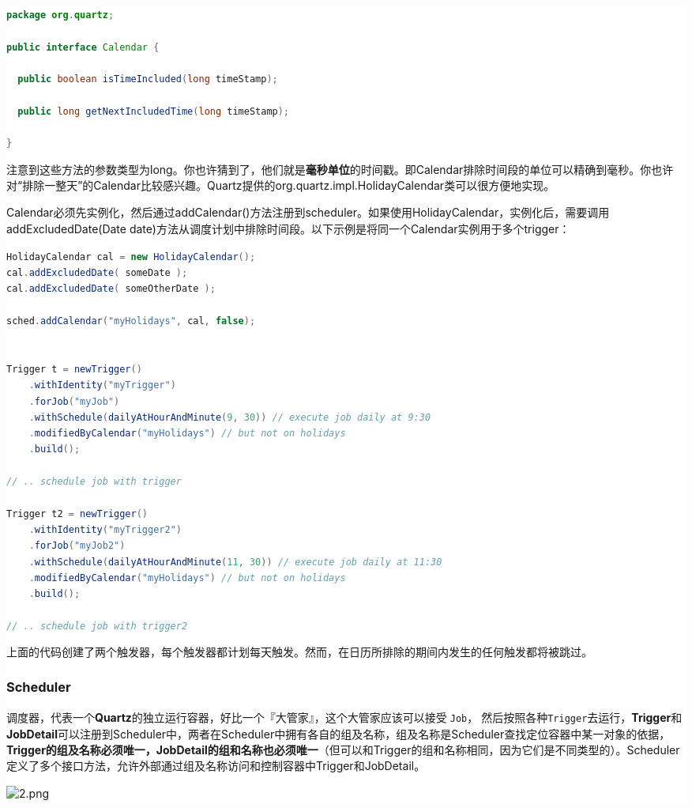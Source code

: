 ```java
package org.quartz;

public interface Calendar {

  public boolean isTimeIncluded(long timeStamp);

  public long getNextIncludedTime(long timeStamp);

}
```

注意到这些方法的参数类型为long。你也许猜到了，他们就是**毫秒单位**的时间戳。即Calendar排除时间段的单位可以精确到毫秒。你也许对“排除一整天”的Calendar比较感兴趣。Quartz提供的org.quartz.impl.HolidayCalendar类可以很方便地实现。

Calendar必须先实例化，然后通过addCalendar()方法注册到scheduler。如果使用HolidayCalendar，实例化后，需要调用addExcludedDate(Date  date)方法从调度计划中排除时间段。以下示例是将同一个Calendar实例用于多个trigger：

```java
HolidayCalendar cal = new HolidayCalendar();
cal.addExcludedDate( someDate );
cal.addExcludedDate( someOtherDate );

sched.addCalendar("myHolidays", cal, false);


Trigger t = newTrigger()
    .withIdentity("myTrigger")
    .forJob("myJob")
    .withSchedule(dailyAtHourAndMinute(9, 30)) // execute job daily at 9:30
    .modifiedByCalendar("myHolidays") // but not on holidays
    .build();

// .. schedule job with trigger

Trigger t2 = newTrigger()
    .withIdentity("myTrigger2")
    .forJob("myJob2")
    .withSchedule(dailyAtHourAndMinute(11, 30)) // execute job daily at 11:30
    .modifiedByCalendar("myHolidays") // but not on holidays
    .build();

// .. schedule job with trigger2
```

上面的代码创建了两个触发器，每个触发器都计划每天触发。然而，在日历所排除的期间内发生的任何触发都将被跳过。

### Scheduler

调度器，代表一个**Quartz**的独立运行容器，好比一个『大管家』，这个大管家应该可以接受 `Job`， 然后按照各种`Trigger`去运行，**Trigger**和**JobDetail**可以注册到Scheduler中，两者在Scheduler中拥有各自的组及名称，组及名称是Scheduler查找定位容器中某一对象的依据，**Trigger的组及名称必须唯一，JobDetail的组和名称也必须唯一**（但可以和Trigger的组和名称相同，因为它们是不同类型的）。Scheduler定义了多个接口方法，允许外部通过组及名称访问和控制容器中Trigger和JobDetail。

![2.png](https://i.loli.net/2019/05/31/5cf11e6022cf996089.png)
